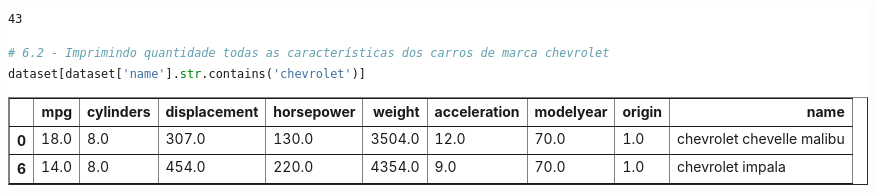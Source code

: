 


    43




```python
# 6.2 - Imprimindo quantidade todas as características dos carros de marca chevrolet
dataset[dataset['name'].str.contains('chevrolet')]
```




<div>
<style scoped>
    .dataframe tbody tr th:only-of-type {
        vertical-align: middle;
    }

    .dataframe tbody tr th {
        vertical-align: top;
    }

    .dataframe thead th {
        text-align: right;
    }
</style>
<table border="1" class="dataframe">
  <thead>
    <tr style="text-align: right;">
      <th></th>
      <th>mpg</th>
      <th>cylinders</th>
      <th>displacement</th>
      <th>horsepower</th>
      <th>weight</th>
      <th>acceleration</th>
      <th>modelyear</th>
      <th>origin</th>
      <th>name</th>
    </tr>
  </thead>
  <tbody>
    <tr>
      <th>0</th>
      <td>18.0</td>
      <td>8.0</td>
      <td>307.0</td>
      <td>130.0</td>
      <td>3504.0</td>
      <td>12.0</td>
      <td>70.0</td>
      <td>1.0</td>
      <td>chevrolet chevelle malibu</td>
    </tr>
    <tr>
      <th>6</th>
      <td>14.0</td>
      <td>8.0</td>
      <td>454.0</td>
      <td>220.0</td>
      <td>4354.0</td>
      <td>9.0</td>
      <td>70.0</td>
      <td>1.0</td>
      <td>chevrolet impala</td>
    </tr>